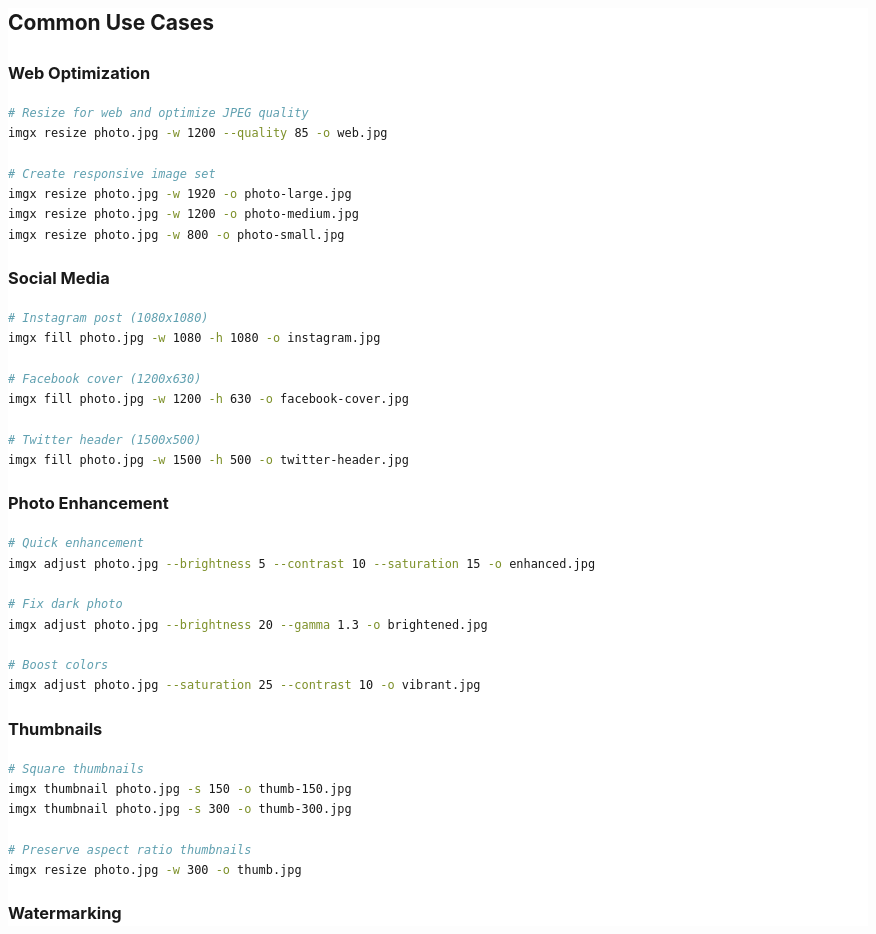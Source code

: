 ## Common Use Cases

### Web Optimization

```bash
# Resize for web and optimize JPEG quality
imgx resize photo.jpg -w 1200 --quality 85 -o web.jpg

# Create responsive image set
imgx resize photo.jpg -w 1920 -o photo-large.jpg
imgx resize photo.jpg -w 1200 -o photo-medium.jpg
imgx resize photo.jpg -w 800 -o photo-small.jpg
```

### Social Media

```bash
# Instagram post (1080x1080)
imgx fill photo.jpg -w 1080 -h 1080 -o instagram.jpg

# Facebook cover (1200x630)
imgx fill photo.jpg -w 1200 -h 630 -o facebook-cover.jpg

# Twitter header (1500x500)
imgx fill photo.jpg -w 1500 -h 500 -o twitter-header.jpg
```

### Photo Enhancement

```bash
# Quick enhancement
imgx adjust photo.jpg --brightness 5 --contrast 10 --saturation 15 -o enhanced.jpg

# Fix dark photo
imgx adjust photo.jpg --brightness 20 --gamma 1.3 -o brightened.jpg

# Boost colors
imgx adjust photo.jpg --saturation 25 --contrast 10 -o vibrant.jpg
```

### Thumbnails

```bash
# Square thumbnails
imgx thumbnail photo.jpg -s 150 -o thumb-150.jpg
imgx thumbnail photo.jpg -s 300 -o thumb-300.jpg

# Preserve aspect ratio thumbnails
imgx resize photo.jpg -w 300 -o thumb.jpg
```

### Watermarking
